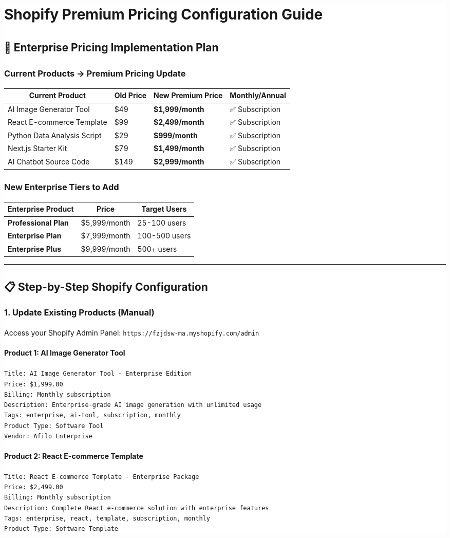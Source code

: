 # Shopify Premium Pricing Configuration Guide

## 🚀 **Enterprise Pricing Implementation Plan**

### **Current Products → Premium Pricing Update**

| Current Product | Old Price | **New Premium Price** | Monthly/Annual |
|---|---|---|---|
| AI Image Generator Tool | $49 | **$1,999/month** | ✅ Subscription |
| React E-commerce Template | $99 | **$2,499/month** | ✅ Subscription |
| Python Data Analysis Script | $29 | **$999/month** | ✅ Subscription |
| Next.js Starter Kit | $79 | **$1,499/month** | ✅ Subscription |
| AI Chatbot Source Code | $149 | **$2,999/month** | ✅ Subscription |

### **New Enterprise Tiers to Add**

| Enterprise Product | Price | Target Users |
|---|---|---|
| **Professional Plan** | $5,999/month | 25-100 users |
| **Enterprise Plan** | $7,999/month | 100-500 users |
| **Enterprise Plus** | $9,999/month | 500+ users |

---

## 📋 **Step-by-Step Shopify Configuration**

### **1. Update Existing Products (Manual)**

Access your Shopify Admin Panel: `https://fzjdsw-ma.myshopify.com/admin`

#### **Product 1: AI Image Generator Tool**
```
Title: AI Image Generator Tool - Enterprise Edition
Price: $1,999.00
Billing: Monthly subscription
Description: Enterprise-grade AI image generation with unlimited usage
Tags: enterprise, ai-tool, subscription, monthly
Product Type: Software Tool
Vendor: Afilo Enterprise
```

#### **Product 2: React E-commerce Template**
```
Title: React E-commerce Template - Enterprise Package
Price: $2,499.00
Billing: Monthly subscription
Description: Complete React e-commerce solution with enterprise features
Tags: enterprise, react, template, subscription, monthly
Product Type: Software Template
```
